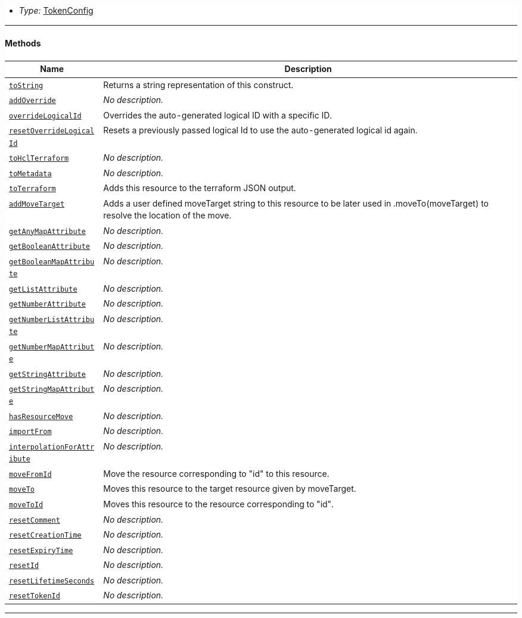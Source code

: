- *Type:* <a href="#@cdktf/provider-databricks.token.TokenConfig">TokenConfig</a>

---

#### Methods <a name="Methods" id="Methods"></a>

| **Name** | **Description** |
| --- | --- |
| <code><a href="#@cdktf/provider-databricks.token.Token.toString">toString</a></code> | Returns a string representation of this construct. |
| <code><a href="#@cdktf/provider-databricks.token.Token.addOverride">addOverride</a></code> | *No description.* |
| <code><a href="#@cdktf/provider-databricks.token.Token.overrideLogicalId">overrideLogicalId</a></code> | Overrides the auto-generated logical ID with a specific ID. |
| <code><a href="#@cdktf/provider-databricks.token.Token.resetOverrideLogicalId">resetOverrideLogicalId</a></code> | Resets a previously passed logical Id to use the auto-generated logical id again. |
| <code><a href="#@cdktf/provider-databricks.token.Token.toHclTerraform">toHclTerraform</a></code> | *No description.* |
| <code><a href="#@cdktf/provider-databricks.token.Token.toMetadata">toMetadata</a></code> | *No description.* |
| <code><a href="#@cdktf/provider-databricks.token.Token.toTerraform">toTerraform</a></code> | Adds this resource to the terraform JSON output. |
| <code><a href="#@cdktf/provider-databricks.token.Token.addMoveTarget">addMoveTarget</a></code> | Adds a user defined moveTarget string to this resource to be later used in .moveTo(moveTarget) to resolve the location of the move. |
| <code><a href="#@cdktf/provider-databricks.token.Token.getAnyMapAttribute">getAnyMapAttribute</a></code> | *No description.* |
| <code><a href="#@cdktf/provider-databricks.token.Token.getBooleanAttribute">getBooleanAttribute</a></code> | *No description.* |
| <code><a href="#@cdktf/provider-databricks.token.Token.getBooleanMapAttribute">getBooleanMapAttribute</a></code> | *No description.* |
| <code><a href="#@cdktf/provider-databricks.token.Token.getListAttribute">getListAttribute</a></code> | *No description.* |
| <code><a href="#@cdktf/provider-databricks.token.Token.getNumberAttribute">getNumberAttribute</a></code> | *No description.* |
| <code><a href="#@cdktf/provider-databricks.token.Token.getNumberListAttribute">getNumberListAttribute</a></code> | *No description.* |
| <code><a href="#@cdktf/provider-databricks.token.Token.getNumberMapAttribute">getNumberMapAttribute</a></code> | *No description.* |
| <code><a href="#@cdktf/provider-databricks.token.Token.getStringAttribute">getStringAttribute</a></code> | *No description.* |
| <code><a href="#@cdktf/provider-databricks.token.Token.getStringMapAttribute">getStringMapAttribute</a></code> | *No description.* |
| <code><a href="#@cdktf/provider-databricks.token.Token.hasResourceMove">hasResourceMove</a></code> | *No description.* |
| <code><a href="#@cdktf/provider-databricks.token.Token.importFrom">importFrom</a></code> | *No description.* |
| <code><a href="#@cdktf/provider-databricks.token.Token.interpolationForAttribute">interpolationForAttribute</a></code> | *No description.* |
| <code><a href="#@cdktf/provider-databricks.token.Token.moveFromId">moveFromId</a></code> | Move the resource corresponding to "id" to this resource. |
| <code><a href="#@cdktf/provider-databricks.token.Token.moveTo">moveTo</a></code> | Moves this resource to the target resource given by moveTarget. |
| <code><a href="#@cdktf/provider-databricks.token.Token.moveToId">moveToId</a></code> | Moves this resource to the resource corresponding to "id". |
| <code><a href="#@cdktf/provider-databricks.token.Token.resetComment">resetComment</a></code> | *No description.* |
| <code><a href="#@cdktf/provider-databricks.token.Token.resetCreationTime">resetCreationTime</a></code> | *No description.* |
| <code><a href="#@cdktf/provider-databricks.token.Token.resetExpiryTime">resetExpiryTime</a></code> | *No description.* |
| <code><a href="#@cdktf/provider-databricks.token.Token.resetId">resetId</a></code> | *No description.* |
| <code><a href="#@cdktf/provider-databricks.token.Token.resetLifetimeSeconds">resetLifetimeSeconds</a></code> | *No description.* |
| <code><a href="#@cdktf/provider-databricks.token.Token.resetTokenId">resetTokenId</a></code> | *No description.* |

---